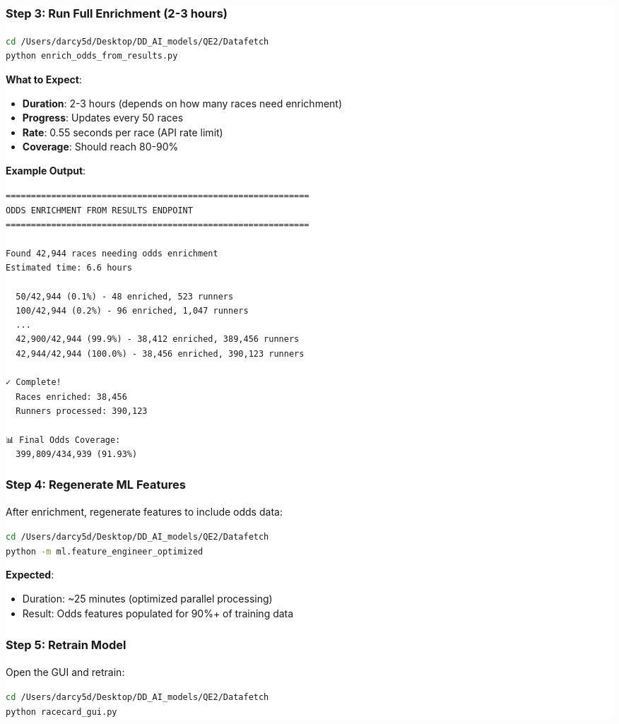### Step 3: Run Full Enrichment (2-3 hours)

```bash
cd /Users/darcy5d/Desktop/DD_AI_models/QE2/Datafetch
python enrich_odds_from_results.py
```

**What to Expect**:
- **Duration**: 2-3 hours (depends on how many races need enrichment)
- **Progress**: Updates every 50 races
- **Rate**: 0.55 seconds per race (API rate limit)
- **Coverage**: Should reach 80-90%

**Example Output**:
```
============================================================
ODDS ENRICHMENT FROM RESULTS ENDPOINT
============================================================

Found 42,944 races needing odds enrichment
Estimated time: 6.6 hours

  50/42,944 (0.1%) - 48 enriched, 523 runners
  100/42,944 (0.2%) - 96 enriched, 1,047 runners
  ...
  42,900/42,944 (99.9%) - 38,412 enriched, 389,456 runners
  42,944/42,944 (100.0%) - 38,456 enriched, 390,123 runners

✓ Complete!
  Races enriched: 38,456
  Runners processed: 390,123

📊 Final Odds Coverage:
  399,809/434,939 (91.93%)
```

### Step 4: Regenerate ML Features

After enrichment, regenerate features to include odds data:

```bash
cd /Users/darcy5d/Desktop/DD_AI_models/QE2/Datafetch
python -m ml.feature_engineer_optimized
```

**Expected**:
- Duration: ~25 minutes (optimized parallel processing)
- Result: Odds features populated for 90%+ of training data

### Step 5: Retrain Model

Open the GUI and retrain:

```bash
cd /Users/darcy5d/Desktop/DD_AI_models/QE2/Datafetch
python racecard_gui.py
```
